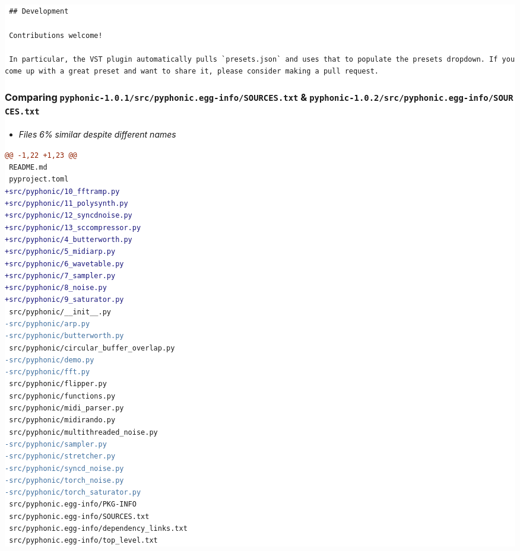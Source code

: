 ```diff
 ## Development
 
 Contributions welcome!
 
 In particular, the VST plugin automatically pulls `presets.json` and uses that to populate the presets dropdown. If you come up with a great preset and want to share it, please consider making a pull request.
```

### Comparing `pyphonic-1.0.1/src/pyphonic.egg-info/SOURCES.txt` & `pyphonic-1.0.2/src/pyphonic.egg-info/SOURCES.txt`

 * *Files 6% similar despite different names*

```diff
@@ -1,22 +1,23 @@
 README.md
 pyproject.toml
+src/pyphonic/10_fftramp.py
+src/pyphonic/11_polysynth.py
+src/pyphonic/12_syncdnoise.py
+src/pyphonic/13_sccompressor.py
+src/pyphonic/4_butterworth.py
+src/pyphonic/5_midiarp.py
+src/pyphonic/6_wavetable.py
+src/pyphonic/7_sampler.py
+src/pyphonic/8_noise.py
+src/pyphonic/9_saturator.py
 src/pyphonic/__init__.py
-src/pyphonic/arp.py
-src/pyphonic/butterworth.py
 src/pyphonic/circular_buffer_overlap.py
-src/pyphonic/demo.py
-src/pyphonic/fft.py
 src/pyphonic/flipper.py
 src/pyphonic/functions.py
 src/pyphonic/midi_parser.py
 src/pyphonic/midirando.py
 src/pyphonic/multithreaded_noise.py
-src/pyphonic/sampler.py
-src/pyphonic/stretcher.py
-src/pyphonic/syncd_noise.py
-src/pyphonic/torch_noise.py
-src/pyphonic/torch_saturator.py
 src/pyphonic.egg-info/PKG-INFO
 src/pyphonic.egg-info/SOURCES.txt
 src/pyphonic.egg-info/dependency_links.txt
 src/pyphonic.egg-info/top_level.txt
```

